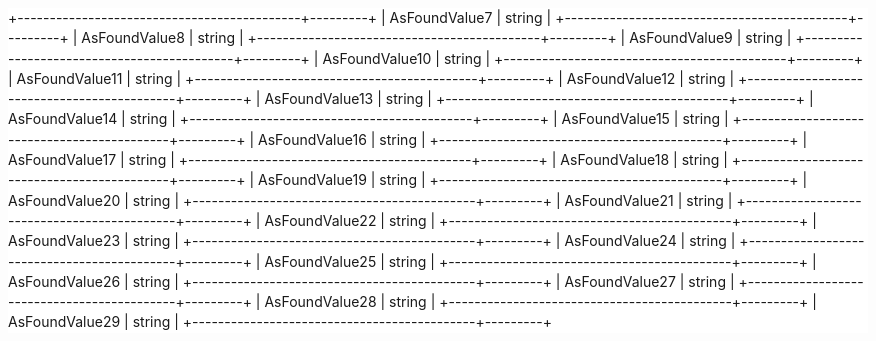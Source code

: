 +--------------------------------------------+---------+
| AsFoundValue7                              | string  |
+--------------------------------------------+---------+
| AsFoundValue8                              | string  |
+--------------------------------------------+---------+
| AsFoundValue9                              | string  |
+--------------------------------------------+---------+
| AsFoundValue10                             | string  |
+--------------------------------------------+---------+
| AsFoundValue11                             | string  |
+--------------------------------------------+---------+
| AsFoundValue12                             | string  |
+--------------------------------------------+---------+
| AsFoundValue13                             | string  |
+--------------------------------------------+---------+
| AsFoundValue14                             | string  |
+--------------------------------------------+---------+
| AsFoundValue15                             | string  |
+--------------------------------------------+---------+
| AsFoundValue16                             | string  |
+--------------------------------------------+---------+
| AsFoundValue17                             | string  |
+--------------------------------------------+---------+
| AsFoundValue18                             | string  |
+--------------------------------------------+---------+
| AsFoundValue19                             | string  |
+--------------------------------------------+---------+
| AsFoundValue20                             | string  |
+--------------------------------------------+---------+
| AsFoundValue21                             | string  |
+--------------------------------------------+---------+
| AsFoundValue22                             | string  |
+--------------------------------------------+---------+
| AsFoundValue23                             | string  |
+--------------------------------------------+---------+
| AsFoundValue24                             | string  |
+--------------------------------------------+---------+
| AsFoundValue25                             | string  |
+--------------------------------------------+---------+
| AsFoundValue26                             | string  |
+--------------------------------------------+---------+
| AsFoundValue27                             | string  |
+--------------------------------------------+---------+
| AsFoundValue28                             | string  |
+--------------------------------------------+---------+
| AsFoundValue29                             | string  |
+--------------------------------------------+---------+